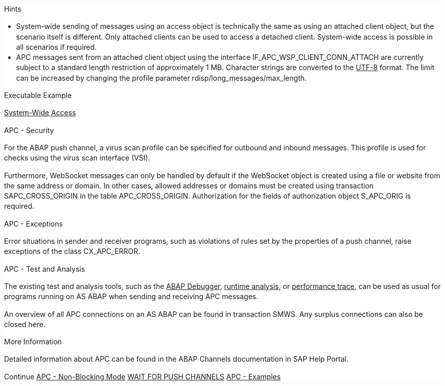 Hints

-   System-wide sending of messages using an access object is technically the same as using an attached client object, but the scenario itself is different. Only attached clients can be used to access a detached client. System-wide access is possible in all scenarios if required.
-   APC messages sent from an attached client object using the interface IF\_APC\_WSP\_CLIENT\_CONN\_ATTACH are currently subject to a standard length restriction of approximately 1 MB. Character strings are converted to the [UTF-8](javascript:call_link\('abenutf8_glosry.htm'\) "Glossary Entry") format. The limit can be increased by changing the profile parameter rdisp/long\_messages/max\_length.

Executable Example

[System-Wide Access](javascript:call_link\('abenapc_connect_via_handle_abexa.htm'\))

APC - Security

For the ABAP push channel, a virus scan profile can be specified for outbound and inbound messages. This profile is used for checks using the virus scan interface (VSI).

Furthermore, WebSocket messages can only be handled by default if the WebSocket object is created using a file or website from the same address or domain. In other cases, allowed addresses or domains must be created using transaction SAPC\_CROSS\_ORIGIN in the table APC\_CROSS\_ORIGIN. Authorization for the fields of authorization object S\_APC\_ORIG is required.

APC - Exceptions

Error situations in sender and receiver programs, such as violations of rules set by the properties of a push channel, raise exceptions of the class CX\_APC\_ERROR.

APC - Test and Analysis

The existing test and analysis tools, such as the [ABAP Debugger](javascript:call_link\('abenabap_debugger_glosry.htm'\) "Glossary Entry"), [runtime analysis](javascript:call_link\('abenruntime_analysis_glosry.htm'\) "Glossary Entry"), or [performance trace](javascript:call_link\('abenperformance_trace_glosry.htm'\) "Glossary Entry"), can be used as usual for programs running on AS ABAP when sending and receiving APC messages.

An overview of all APC connections on an AS ABAP can be found in transaction SMWS. Any surplus connections can also be closed here.

More Information

Detailed information about APC can be found in the ABAP Channels documentation in SAP Help Portal.

Continue
[APC - Non-Blocking Mode](javascript:call_link\('abenapc_non_blocking_model.htm'\))
[WAIT FOR PUSH CHANNELS](javascript:call_link\('abapwait_apc.htm'\))
[APC - Examples](javascript:call_link\('abenapc_abexas.htm'\))